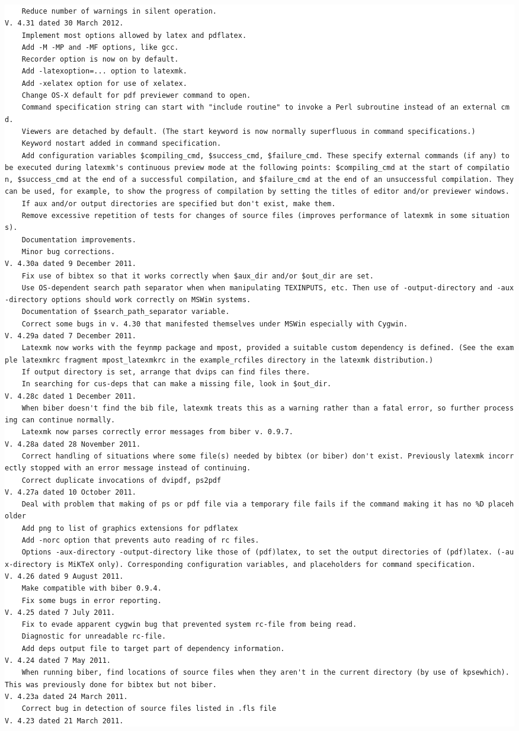         Reduce number of warnings in silent operation.
    V. 4.31 dated 30 March 2012.
        Implement most options allowed by latex and pdflatex.
        Add -M -MP and -MF options, like gcc.
        Recorder option is now on by default.
        Add -latexoption=... option to latexmk.
        Add -xelatex option for use of xelatex.
        Change OS-X default for pdf previewer command to open.
        Command specification string can start with "include routine" to invoke a Perl subroutine instead of an external cmd.
        Viewers are detached by default. (The start keyword is now normally superfluous in command specifications.)
        Keyword nostart added in command specification.
        Add configuration variables $compiling_cmd, $success_cmd, $failure_cmd. These specify external commands (if any) to be executed during latexmk's continuous preview mode at the following points: $compiling_cmd at the start of compilation, $success_cmd at the end of a successful compilation, and $failure_cmd at the end of an unsuccessful compilation. They can be used, for example, to show the progress of compilation by setting the titles of editor and/or previewer windows.
        If aux and/or output directories are specified but don't exist, make them.
        Remove excessive repetition of tests for changes of source files (improves performance of latexmk in some situations).
        Documentation improvements.
        Minor bug corrections.
    V. 4.30a dated 9 December 2011.
        Fix use of bibtex so that it works correctly when $aux_dir and/or $out_dir are set.
        Use OS-dependent search path separator when when manipulating TEXINPUTS, etc. Then use of -output-directory and -aux-directory options should work correctly on MSWin systems.
        Documentation of $search_path_separator variable.
        Correct some bugs in v. 4.30 that manifested themselves under MSWin especially with Cygwin.
    V. 4.29a dated 7 December 2011.
        Latexmk now works with the feynmp package and mpost, provided a suitable custom dependency is defined. (See the example latexmkrc fragment mpost_latexmkrc in the example_rcfiles directory in the latexmk distribution.)
        If output directory is set, arrange that dvips can find files there.
        In searching for cus-deps that can make a missing file, look in $out_dir.
    V. 4.28c dated 1 December 2011.
        When biber doesn't find the bib file, latexmk treats this as a warning rather than a fatal error, so further processing can continue normally.
        Latexmk now parses correctly error messages from biber v. 0.9.7.
    V. 4.28a dated 28 November 2011.
        Correct handling of situations where some file(s) needed by bibtex (or biber) don't exist. Previously latexmk incorrectly stopped with an error message instead of continuing.
        Correct duplicate invocations of dvipdf, ps2pdf
    V. 4.27a dated 10 October 2011.
        Deal with problem that making of ps or pdf file via a temporary file fails if the command making it has no %D placeholder
        Add png to list of graphics extensions for pdflatex
        Add -norc option that prevents auto reading of rc files.
        Options -aux-directory -output-directory like those of (pdf)latex, to set the output directories of (pdf)latex. (-aux-directory is MiKTeX only). Corresponding configuration variables, and placeholders for command specification.
    V. 4.26 dated 9 August 2011.
        Make compatible with biber 0.9.4.
        Fix some bugs in error reporting.
    V. 4.25 dated 7 July 2011.
        Fix to evade apparent cygwin bug that prevented system rc-file from being read.
        Diagnostic for unreadable rc-file.
        Add deps output file to target part of dependency information.
    V. 4.24 dated 7 May 2011.
        When running biber, find locations of source files when they aren't in the current directory (by use of kpsewhich). This was previously done for bibtex but not biber.
    V. 4.23a dated 24 March 2011.
        Correct bug in detection of source files listed in .fls file
    V. 4.23 dated 21 March 2011.